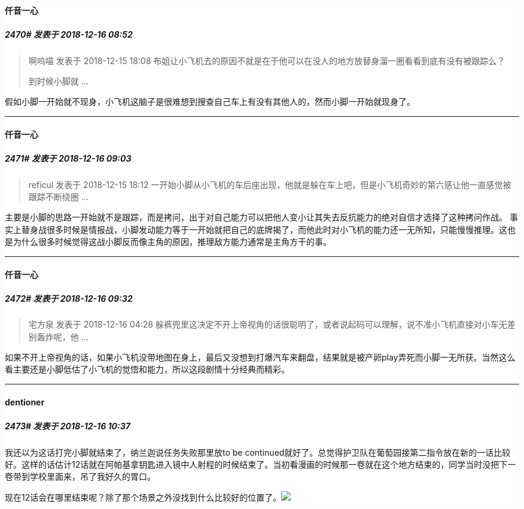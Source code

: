 ####  仟音一心  
##### 2470#       发表于 2018-12-16 08:52



<blockquote>啊呜喵 发表于 2018-12-15 18:08
布姐让小飞机去的原因不就是在于他可以在没人的地方放替身溜一圈看看到底有没有被跟踪么？

到时候小脚就 ...</blockquote>
假如小脚一开始就不现身，小飞机这脑子是很难想到搜查自己车上有没有其他人的，然而小脚一开始就现身了。







-----

####  仟音一心  
##### 2471#       发表于 2018-12-16 09:03



<blockquote>reficul 发表于 2018-12-15 18:12
一开始小脚从小飞机的车后座出现，他就是躲在车上吧，但是小飞机奇妙的第六感让他一直感觉被跟踪不断绕圈 ...</blockquote>
主要是小脚的思路一开始就不是跟踪，而是拷问，出于对自己能力可以把他人变小让其失去反抗能力的绝对自信才选择了这种拷问作战。
事实上替身战很多时候是情报战，小脚发动能力等于一开始就把自己的底牌揭了，而他此时对小飞机的能力还一无所知，只能慢慢推理。这也是为什么很多时候觉得这战小脚反而像主角的原因，推理敌方能力通常是主角方干的事。







-----

####  仟音一心  
##### 2472#       发表于 2018-12-16 09:32



<blockquote>宅方泉 发表于 2018-12-16 04:28
躲裤兜里这决定不开上帝视角的话很聪明了，或者说起码可以理解，说不准小飞机直接对小车无差别轰炸呢，他 ...</blockquote>
如果不开上帝视角的话，如果小飞机没带地图在身上，最后又没想到打爆汽车来翻盘，结果就是被产卵play弄死而小脚一无所获。当然这么看主要还是小脚低估了小飞机的觉悟和能力，所以这段剧情十分经典而精彩。







-----

####  dentioner  
##### 2473#       发表于 2018-12-16 10:37




我还以为这话打完小脚就结束了，纳兰迦说任务失败那里放to be continued就好了。总觉得护卫队在葡萄园接第二指令放在新的一话比较好。这样的话估计12话就在阿帕基拿钥匙进入镜中人射程的时候结束了。当初看漫画的时候那一卷就在这个地方结束的，同学当时没把下一卷带到学校里面来，吊了我好久的胃口。

现在12话会在哪里结束呢？除了那个场景之外没找到什么比较好的位置了。<img src="https://static.saraba1st.com/image/smiley/face2017/037.png" referrerpolicy="no-referrer">
